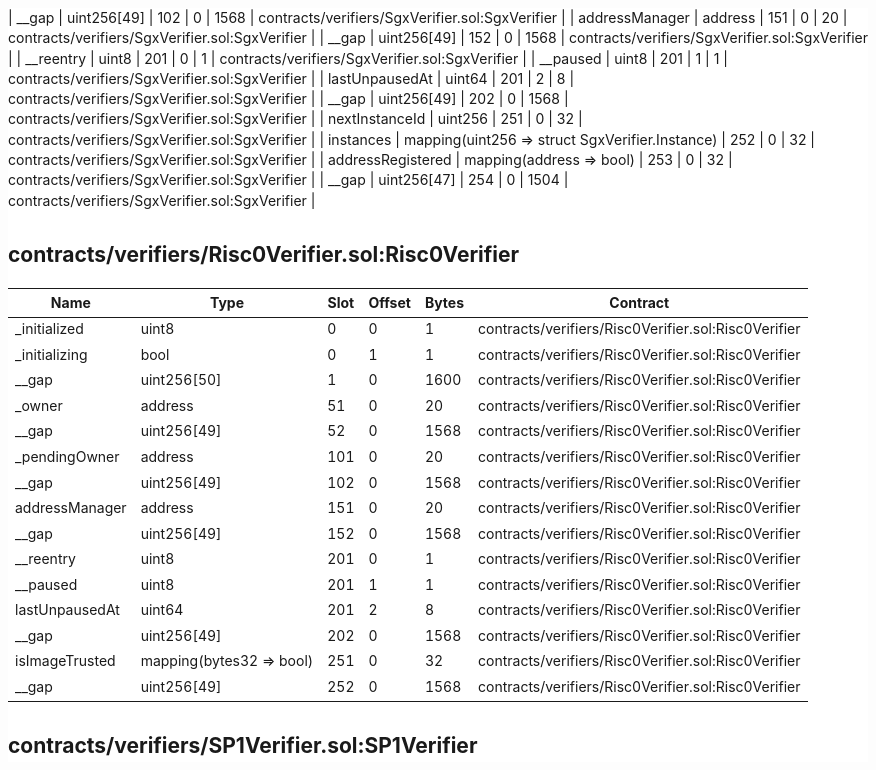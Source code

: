 | \_\_gap           | uint256[49]                                     | 102  | 0      | 1568  | contracts/verifiers/SgxVerifier.sol:SgxVerifier |
| addressManager    | address                                         | 151  | 0      | 20    | contracts/verifiers/SgxVerifier.sol:SgxVerifier |
| \_\_gap           | uint256[49]                                     | 152  | 0      | 1568  | contracts/verifiers/SgxVerifier.sol:SgxVerifier |
| \_\_reentry       | uint8                                           | 201  | 0      | 1     | contracts/verifiers/SgxVerifier.sol:SgxVerifier |
| \_\_paused        | uint8                                           | 201  | 1      | 1     | contracts/verifiers/SgxVerifier.sol:SgxVerifier |
| lastUnpausedAt    | uint64                                          | 201  | 2      | 8     | contracts/verifiers/SgxVerifier.sol:SgxVerifier |
| \_\_gap           | uint256[49]                                     | 202  | 0      | 1568  | contracts/verifiers/SgxVerifier.sol:SgxVerifier |
| nextInstanceId    | uint256                                         | 251  | 0      | 32    | contracts/verifiers/SgxVerifier.sol:SgxVerifier |
| instances         | mapping(uint256 => struct SgxVerifier.Instance) | 252  | 0      | 32    | contracts/verifiers/SgxVerifier.sol:SgxVerifier |
| addressRegistered | mapping(address => bool)                        | 253  | 0      | 32    | contracts/verifiers/SgxVerifier.sol:SgxVerifier |
| \_\_gap           | uint256[47]                                     | 254  | 0      | 1504  | contracts/verifiers/SgxVerifier.sol:SgxVerifier |

## contracts/verifiers/Risc0Verifier.sol:Risc0Verifier

| Name           | Type                     | Slot | Offset | Bytes | Contract                                            |
| -------------- | ------------------------ | ---- | ------ | ----- | --------------------------------------------------- |
| \_initialized  | uint8                    | 0    | 0      | 1     | contracts/verifiers/Risc0Verifier.sol:Risc0Verifier |
| \_initializing | bool                     | 0    | 1      | 1     | contracts/verifiers/Risc0Verifier.sol:Risc0Verifier |
| \_\_gap        | uint256[50]              | 1    | 0      | 1600  | contracts/verifiers/Risc0Verifier.sol:Risc0Verifier |
| \_owner        | address                  | 51   | 0      | 20    | contracts/verifiers/Risc0Verifier.sol:Risc0Verifier |
| \_\_gap        | uint256[49]              | 52   | 0      | 1568  | contracts/verifiers/Risc0Verifier.sol:Risc0Verifier |
| \_pendingOwner | address                  | 101  | 0      | 20    | contracts/verifiers/Risc0Verifier.sol:Risc0Verifier |
| \_\_gap        | uint256[49]              | 102  | 0      | 1568  | contracts/verifiers/Risc0Verifier.sol:Risc0Verifier |
| addressManager | address                  | 151  | 0      | 20    | contracts/verifiers/Risc0Verifier.sol:Risc0Verifier |
| \_\_gap        | uint256[49]              | 152  | 0      | 1568  | contracts/verifiers/Risc0Verifier.sol:Risc0Verifier |
| \_\_reentry    | uint8                    | 201  | 0      | 1     | contracts/verifiers/Risc0Verifier.sol:Risc0Verifier |
| \_\_paused     | uint8                    | 201  | 1      | 1     | contracts/verifiers/Risc0Verifier.sol:Risc0Verifier |
| lastUnpausedAt | uint64                   | 201  | 2      | 8     | contracts/verifiers/Risc0Verifier.sol:Risc0Verifier |
| \_\_gap        | uint256[49]              | 202  | 0      | 1568  | contracts/verifiers/Risc0Verifier.sol:Risc0Verifier |
| isImageTrusted | mapping(bytes32 => bool) | 251  | 0      | 32    | contracts/verifiers/Risc0Verifier.sol:Risc0Verifier |
| \_\_gap        | uint256[49]              | 252  | 0      | 1568  | contracts/verifiers/Risc0Verifier.sol:Risc0Verifier |

## contracts/verifiers/SP1Verifier.sol:SP1Verifier
